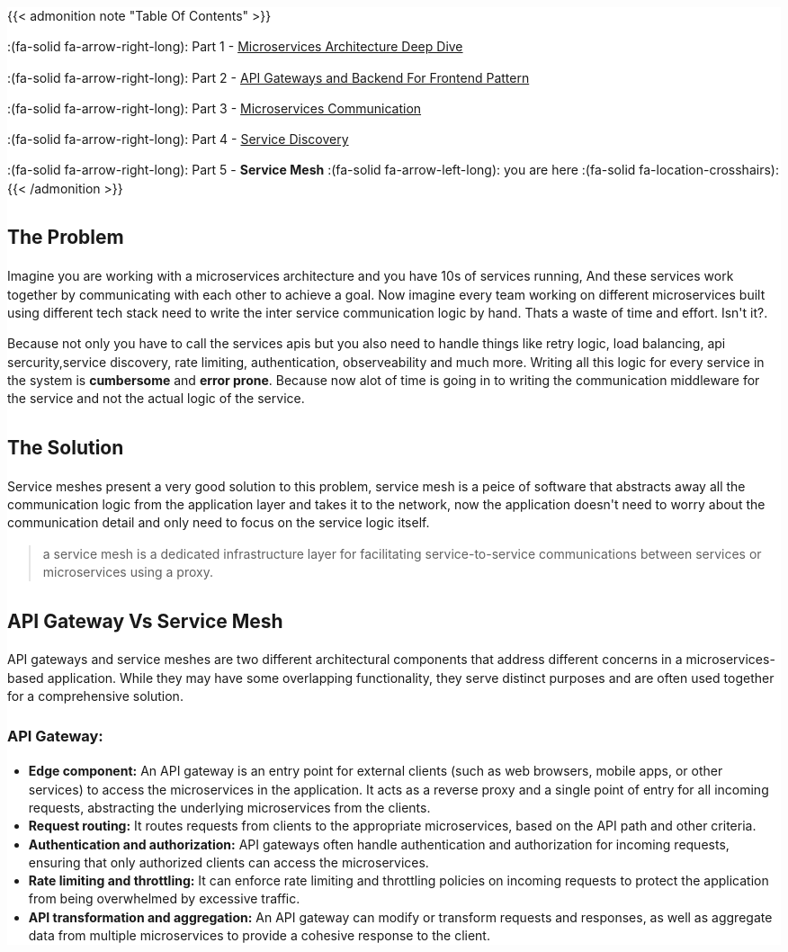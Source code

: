 
{{< admonition note "Table Of Contents" >}}

:(fa-solid fa-arrow-right-long): Part 1 - [Microservices Architecture Deep Dive](https://danish-mehmood.github.io/microservices-architecture-deep-dive-part-one/)

:(fa-solid fa-arrow-right-long): Part 2 - [API Gateways and Backend For Frontend Pattern](https://danish-mehmood.github.io/microservices-architecture-deep-dive-part-two--api-gateways-and-bff-pattern/)

:(fa-solid fa-arrow-right-long): Part 3 - [Microservices Communication](https://danish-mehmood.github.io/microservices-architecture-deep-dive-part-three-communications/)

:(fa-solid fa-arrow-right-long): Part 4 - [Service Discovery](https://danish-mehmood.github.io/microservices-architecture-deep-dive-part-three-communications/)

:(fa-solid fa-arrow-right-long): Part 5 - **Service Mesh** :(fa-solid fa-arrow-left-long): you are here :(fa-solid fa-location-crosshairs):
{{< /admonition >}}

## The Problem

Imagine you are working with a microservices architecture and you have 10s of services running, And these services work together by communicating with each other to achieve a goal. Now imagine every team working on different microservices built using different tech stack need to write the inter service communication logic by hand. Thats a waste of time and effort. Isn't it?.

Because not only you have to call the services apis but you also need to handle things like retry logic, load balancing, api sercurity,service discovery, rate limiting, authentication, observeability and much more. Writing all this logic for every service in the system is **cumbersome** and **error prone**. Because now alot of time is going in to writing the communication middleware for the service and not the actual logic of the service.

## The Solution

Service meshes present a very good solution to this problem, service mesh is a peice of software that abstracts away all the communication logic from the application layer and takes it to the network, now the application doesn't need to worry about the communication detail and only need to focus on the service logic itself.

> a service mesh is a dedicated infrastructure layer for facilitating service-to-service communications between services or microservices using a proxy.

## API Gateway Vs Service Mesh

API gateways and service meshes are two different architectural components that address different concerns in a microservices-based application. While they may have some overlapping functionality, they serve distinct purposes and are often used together for a comprehensive solution.

### API Gateway:

- **Edge component:** An API gateway is an entry point for external clients (such as web browsers, mobile apps, or other services) to access the microservices in the application. It acts as a reverse proxy and a single point of entry for all incoming requests, abstracting the underlying microservices from the clients.
- **Request routing:** It routes requests from clients to the appropriate microservices, based on the API path and other criteria.
- **Authentication and authorization:** API gateways often handle authentication and authorization for incoming requests, ensuring that only authorized clients can access the microservices.
- **Rate limiting and throttling:** It can enforce rate limiting and throttling policies on incoming requests to protect the application from being overwhelmed by excessive traffic.
- **API transformation and aggregation:** An API gateway can modify or transform requests and responses, as well as aggregate data from multiple microservices to provide a cohesive response to the client.
